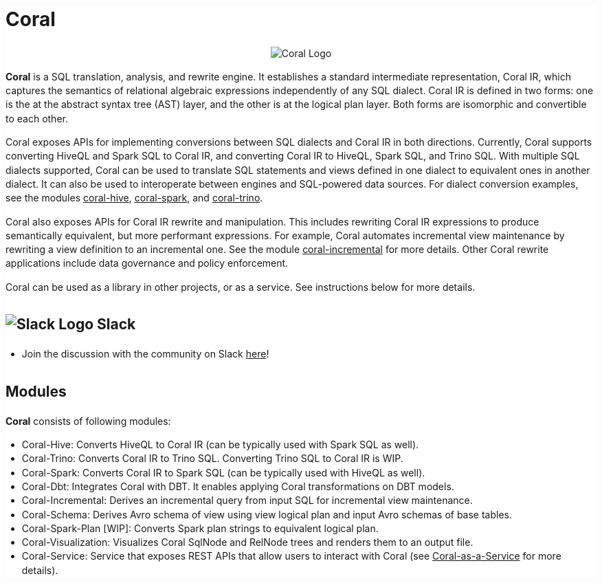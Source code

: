 # Coral

<p align="center">
 <img src="docs/coral-logo.jpg" width="400" title="Coral Logo">
</p>

**Coral** is a SQL translation, analysis, and rewrite engine. It establishes a standard intermediate representation, 
Coral IR, which captures the semantics of relational algebraic expressions independently of any SQL dialect. Coral IR
is defined in two forms: one is the at the abstract syntax tree (AST) layer, and the other is at the logical plan layer.
Both forms are isomorphic and convertible to each other.

Coral exposes APIs for implementing conversions between SQL dialects and Coral IR in both directions.
Currently, Coral supports converting HiveQL and Spark SQL to Coral IR, and converting Coral IR to HiveQL, Spark SQL,
and Trino SQL. With multiple SQL dialects supported, Coral can be used to translate SQL statements and views defined in
one dialect to equivalent ones in another dialect. It can also be used to interoperate between engines and SQL-powered 
data sources. For dialect conversion examples, see the modules [coral-hive](coral-hive), [coral-spark](coral-spark), 
and [coral-trino](coral-trino).

Coral also exposes APIs for Coral IR rewrite and manipulation. This includes rewriting Coral IR expressions to produce
semantically equivalent, but more performant expressions. For example, Coral automates
incremental view maintenance by rewriting a view definition to an incremental one. See the module [coral-incremental](coral-incremental)
for more details. Other Coral rewrite applications include data governance and policy enforcement.

Coral can be used as a library in other projects, or as a service. See instructions below for more details.

## <img src="https://user-images.githubusercontent.com/10084105/141652009-eeacfab4-0e7b-4320-9379-6c3f8641fcf1.png" width="30" title="Slack Logo"> Slack

- Join the discussion with the community on Slack [here](https://join.slack.com/t/coral-sql/shared_invite/zt-s8te92up-qU5PSG~spK33ovPPL5v96A)!

## Modules

**Coral** consists of following modules:

- Coral-Hive: Converts HiveQL to Coral IR (can be typically used with Spark SQL as well).
- Coral-Trino: Converts Coral IR to Trino SQL. Converting Trino SQL to Coral IR is WIP.
- Coral-Spark: Converts Coral IR to Spark SQL (can be typically used with HiveQL as well).
- Coral-Dbt: Integrates Coral with DBT. It enables applying Coral transformations on DBT models.
- Coral-Incremental: Derives an incremental query from input SQL for incremental view maintenance.
- Coral-Schema: Derives Avro schema of view using view logical plan and input Avro schemas of base tables.
- Coral-Spark-Plan [WIP]: Converts Spark plan strings to equivalent logical plan.
- Coral-Visualization: Visualizes Coral SqlNode and RelNode trees and renders them to an output file.
- Coral-Service: Service that exposes REST APIs that allow users to interact with Coral (see [Coral-as-a-Service](#Coral-as-a-Service) for more details).
